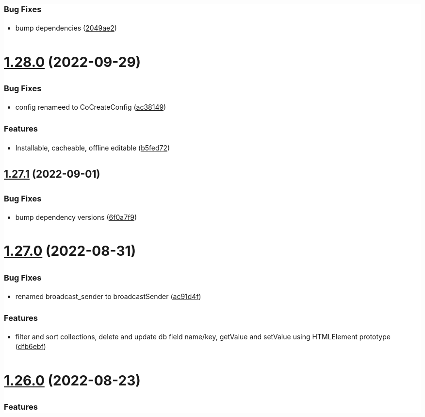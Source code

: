 
### Bug Fixes

* bump dependencies ([2049ae2](https://github.com/CoCreate-app/CoCreateJS/commit/2049ae28f308c6fbde0356c8530f7e1d21bb6795))

# [1.28.0](https://github.com/CoCreate-app/CoCreateJS/compare/v1.27.1...v1.28.0) (2022-09-29)


### Bug Fixes

* config renameed to CoCreateConfig ([ac38149](https://github.com/CoCreate-app/CoCreateJS/commit/ac38149ea1ebf0ae80db9b8a60e7fae001fdc4ad))


### Features

* Installable, cacheable, offline editable ([b5fed72](https://github.com/CoCreate-app/CoCreateJS/commit/b5fed720cb6426a5a4ab92b964ec32c936508b2f))

## [1.27.1](https://github.com/CoCreate-app/CoCreateJS/compare/v1.27.0...v1.27.1) (2022-09-01)


### Bug Fixes

* bump dependency versions ([6f0a7f9](https://github.com/CoCreate-app/CoCreateJS/commit/6f0a7f96b9250796e1600c84a7586af21c29c82c))

# [1.27.0](https://github.com/CoCreate-app/CoCreateJS/compare/v1.26.0...v1.27.0) (2022-08-31)


### Bug Fixes

* renamed broadcast_sender to broadcastSender ([ac91d4f](https://github.com/CoCreate-app/CoCreateJS/commit/ac91d4ff595d61efccd6d91357cc266d756b5f12))


### Features

* filter and sort collections, delete and update db field name/key, getValue and setValue using HTMLElement prototype ([dfb6ebf](https://github.com/CoCreate-app/CoCreateJS/commit/dfb6ebfb165394204d07756a064d0a92478be45a))

# [1.26.0](https://github.com/CoCreate-app/CoCreateJS/compare/v1.25.4...v1.26.0) (2022-08-23)


### Features
